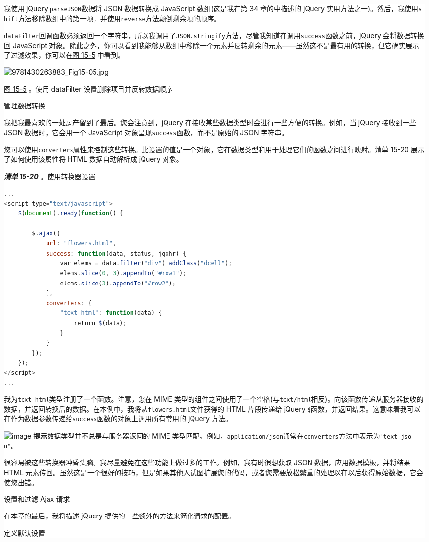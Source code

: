 我使用 jQuery `parseJSON`数据将 JSON 数据转换成 JavaScript 数组(这是我在第 34 章的[中描述的 jQuery 实用方法之一)。然后，我使用`shift`方法移除数组中的第一项，并使用`reverse`方法颠倒剩余项的顺序。](34.html)

`dataFilter`回调函数必须返回一个字符串，所以我调用了`JSON.stringify`方法，尽管我知道在调用`success`函数之前，jQuery 会将数据转换回 JavaScript 对象。除此之外，你可以看到我能够从数组中移除一个元素并反转剩余的元素——虽然这不是最有用的转换，但它确实展示了过滤效果，你可以在[图 15-5](#Fig5) 中看到。

![9781430263883_Fig15-05.jpg](images/9781430263883_Fig15-05.jpg)

[图 15-5](#_Fig5) 。使用 dataFilter 设置删除项目并反转数据顺序

管理数据转换

我把我最喜欢的一处房产留到了最后。您会注意到，jQuery 在接收某些数据类型时会进行一些方便的转换。例如，当 jQuery 接收到一些 JSON 数据时，它会用一个 JavaScript 对象呈现`success`函数，而不是原始的 JSON 字符串。

您可以使用`converters`属性来控制这些转换。此设置的值是一个对象，它在数据类型和用于处理它们的函数之间进行映射。[清单 15-20](#list20) 展示了如何使用该属性将 HTML 数据自动解析成 jQuery 对象。

***[清单 15-20](#_list20)*** 。使用转换器设置

```js
...
<script type="text/javascript">
    $(document).ready(function() {

        $.ajax({
            url: "flowers.html",
            success: function(data, status, jqxhr) {
                var elems = data.filter("div").addClass("dcell");
                elems.slice(0, 3).appendTo("#row1");
                elems.slice(3).appendTo("#row2");
            },
            converters: {
                "text html": function(data) {
                    return $(data);
                }
            }
        });
    });
</script>
...
```

我为`text html`类型注册了一个函数。注意，您在 MIME 类型的组件之间使用了一个空格(与`text/html`相反)。向该函数传递从服务器接收的数据，并返回转换后的数据。在本例中，我将从`flowers.html`文件获得的 HTML 片段传递给 jQuery `$`函数，并返回结果。这意味着我可以在作为数据参数传递给`success`函数的对象上调用所有常用的 jQuery 方法。

![image](images/sq.jpg) **提示**数据类型并不总是与服务器返回的 MIME 类型匹配。例如，`application/json`通常在`converters`方法中表示为`"text json"`。

很容易被这些转换器冲昏头脑。我尽量避免在这些功能上做过多的工作。例如，我有时很想获取 JSON 数据，应用数据模板，并将结果 HTML 元素传回。虽然这是一个很好的技巧，但是如果其他人试图扩展您的代码，或者您需要放松繁重的处理以在以后获得原始数据，它会使您出错。

设置和过滤 Ajax 请求

在本章的最后，我将描述 jQuery 提供的一些额外的方法来简化请求的配置。

定义默认设置
